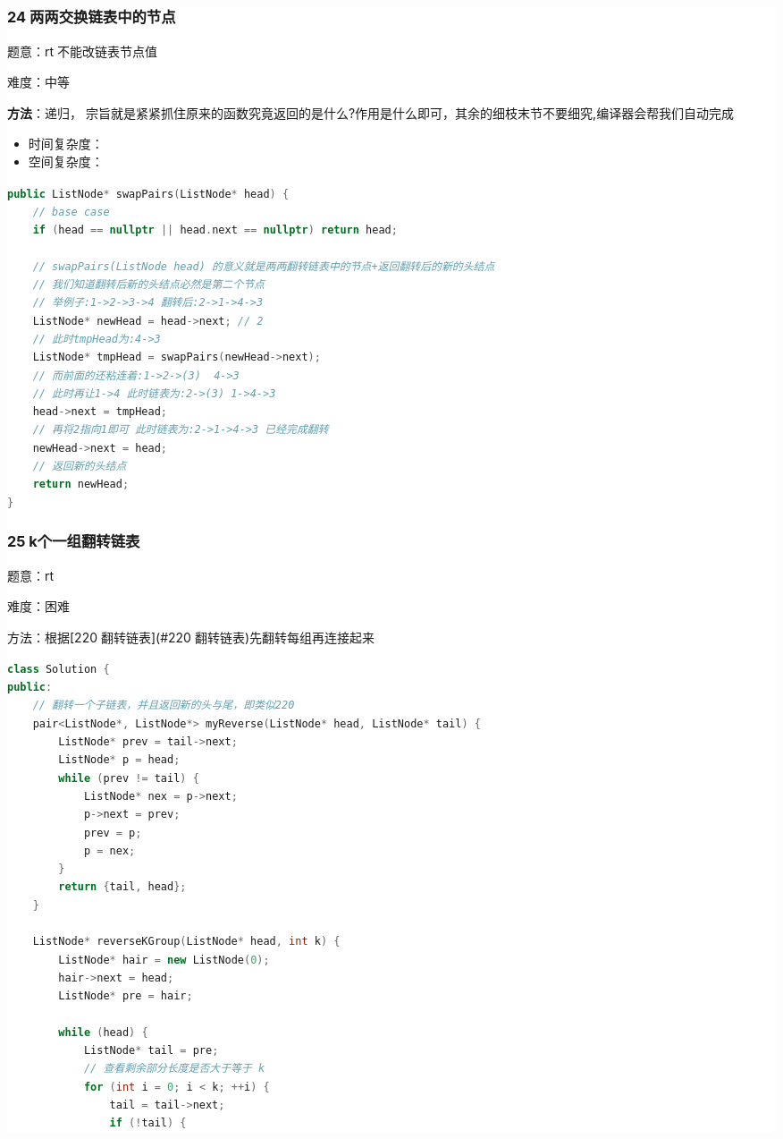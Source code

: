 ### 24 两两交换链表中的节点

题意：rt 不能改链表节点值

难度：中等

**方法**：递归，  宗旨就是紧紧抓住原来的函数究竟返回的是什么?作用是什么即可，其余的细枝末节不要细究,编译器会帮我们自动完成

- 时间复杂度：
- 空间复杂度：

```c++
public ListNode* swapPairs(ListNode* head) {
    // base case
    if (head == nullptr || head.next == nullptr) return head;

    // swapPairs(ListNode head) 的意义就是两两翻转链表中的节点+返回翻转后的新的头结点
    // 我们知道翻转后新的头结点必然是第二个节点
    // 举例子:1->2->3->4 翻转后:2->1->4->3
    ListNode* newHead = head->next; // 2
    // 此时tmpHead为:4->3
    ListNode* tmpHead = swapPairs(newHead->next);
    // 而前面的还粘连着:1->2->(3)  4->3
    // 此时再让1->4 此时链表为:2->(3) 1->4->3
    head->next = tmpHead;
    // 再将2指向1即可 此时链表为:2->1->4->3 已经完成翻转
    newHead->next = head;
    // 返回新的头结点
    return newHead;
}
```

### 25 k个一组翻转链表

题意：rt

难度：困难

方法：根据[220 翻转链表](#220 翻转链表)先翻转每组再连接起来

```c++
class Solution {
public:
    // 翻转一个子链表，并且返回新的头与尾，即类似220
    pair<ListNode*, ListNode*> myReverse(ListNode* head, ListNode* tail) {
        ListNode* prev = tail->next;
        ListNode* p = head;
        while (prev != tail) {
            ListNode* nex = p->next;
            p->next = prev;
            prev = p;
            p = nex;
        }
        return {tail, head};
    }

    ListNode* reverseKGroup(ListNode* head, int k) {
        ListNode* hair = new ListNode(0);
        hair->next = head;
        ListNode* pre = hair;

        while (head) {
            ListNode* tail = pre;
            // 查看剩余部分长度是否大于等于 k
            for (int i = 0; i < k; ++i) {
                tail = tail->next;
                if (!tail) {
```